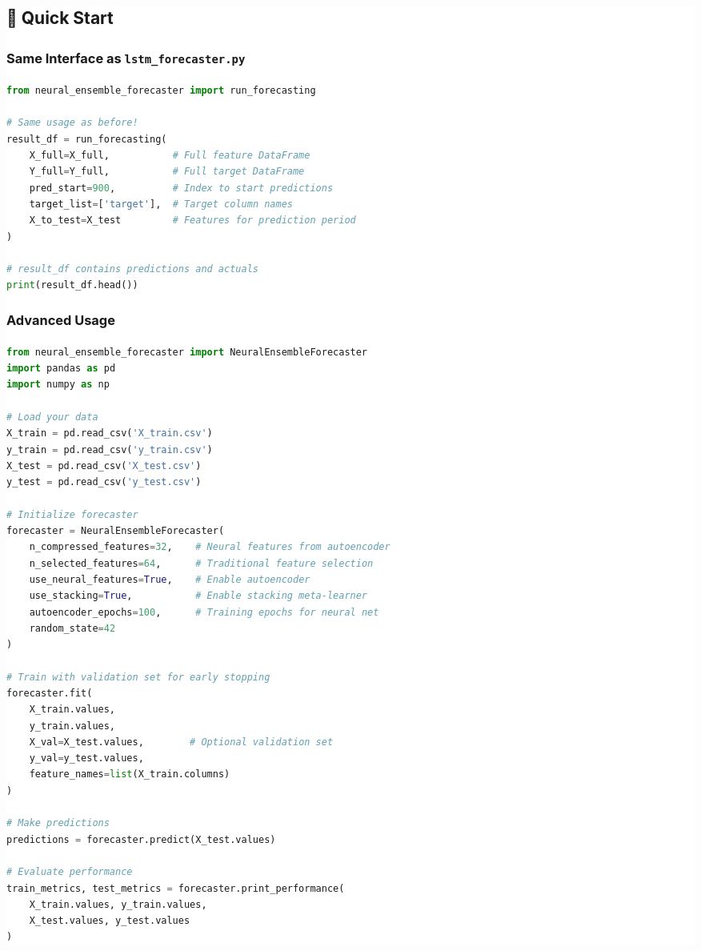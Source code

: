 ## 🚀 Quick Start

### Same Interface as `lstm_forecaster.py`

```python
from neural_ensemble_forecaster import run_forecasting

# Same usage as before!
result_df = run_forecasting(
    X_full=X_full,           # Full feature DataFrame
    Y_full=Y_full,           # Full target DataFrame  
    pred_start=900,          # Index to start predictions
    target_list=['target'],  # Target column names
    X_to_test=X_test         # Features for prediction period
)

# result_df contains predictions and actuals
print(result_df.head())
```

### Advanced Usage

```python
from neural_ensemble_forecaster import NeuralEnsembleForecaster
import pandas as pd
import numpy as np

# Load your data
X_train = pd.read_csv('X_train.csv')
y_train = pd.read_csv('y_train.csv')
X_test = pd.read_csv('X_test.csv')
y_test = pd.read_csv('y_test.csv')

# Initialize forecaster
forecaster = NeuralEnsembleForecaster(
    n_compressed_features=32,    # Neural features from autoencoder
    n_selected_features=64,      # Traditional feature selection
    use_neural_features=True,    # Enable autoencoder
    use_stacking=True,           # Enable stacking meta-learner
    autoencoder_epochs=100,      # Training epochs for neural net
    random_state=42
)

# Train with validation set for early stopping
forecaster.fit(
    X_train.values,
    y_train.values,
    X_val=X_test.values,        # Optional validation set
    y_val=y_test.values,
    feature_names=list(X_train.columns)
)

# Make predictions
predictions = forecaster.predict(X_test.values)

# Evaluate performance
train_metrics, test_metrics = forecaster.print_performance(
    X_train.values, y_train.values,
    X_test.values, y_test.values
)
```
